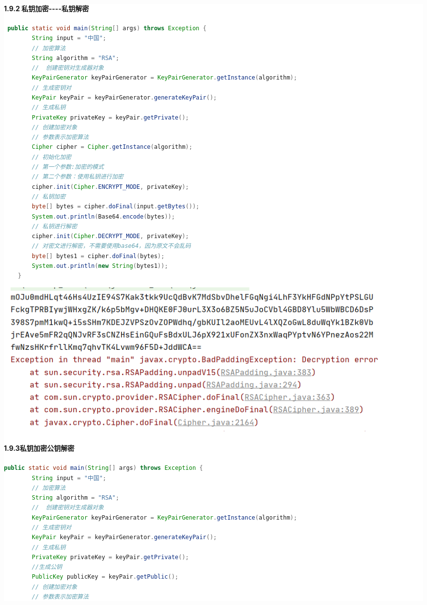#### 1.9.2 私钥加密----私钥解密

```java
 public static void main(String[] args) throws Exception {
        String input = "中国";
        // 加密算法
        String algorithm = "RSA";
        //  创建密钥对生成器对象
        KeyPairGenerator keyPairGenerator = KeyPairGenerator.getInstance(algorithm);
        // 生成密钥对
        KeyPair keyPair = keyPairGenerator.generateKeyPair();
        // 生成私钥
        PrivateKey privateKey = keyPair.getPrivate();
        // 创建加密对象
        // 参数表示加密算法
        Cipher cipher = Cipher.getInstance(algorithm);
        // 初始化加密
        // 第一个参数:加密的模式
        // 第二个参数：使用私钥进行加密
        cipher.init(Cipher.ENCRYPT_MODE, privateKey);
        // 私钥加密
        byte[] bytes = cipher.doFinal(input.getBytes());
        System.out.println(Base64.encode(bytes));
        // 私钥进行解密
        cipher.init(Cipher.DECRYPT_MODE, privateKey);
        // 对密文进行解密，不需要使用base64，因为原文不会乱码
        byte[] bytes1 = cipher.doFinal(bytes);
        System.out.println(new String(bytes1));
    }
```

![image-20200531000744152](images/20200531000744152.png)

#### 1.9.3私钥加密公钥解密

```java
public static void main(String[] args) throws Exception {
        String input = "中国";
        // 加密算法
        String algorithm = "RSA";
        //  创建密钥对生成器对象
        KeyPairGenerator keyPairGenerator = KeyPairGenerator.getInstance(algorithm);
        // 生成密钥对
        KeyPair keyPair = keyPairGenerator.generateKeyPair();
        // 生成私钥
        PrivateKey privateKey = keyPair.getPrivate();
        //生成公钥
        PublicKey publicKey = keyPair.getPublic();
        // 创建加密对象
        // 参数表示加密算法
```